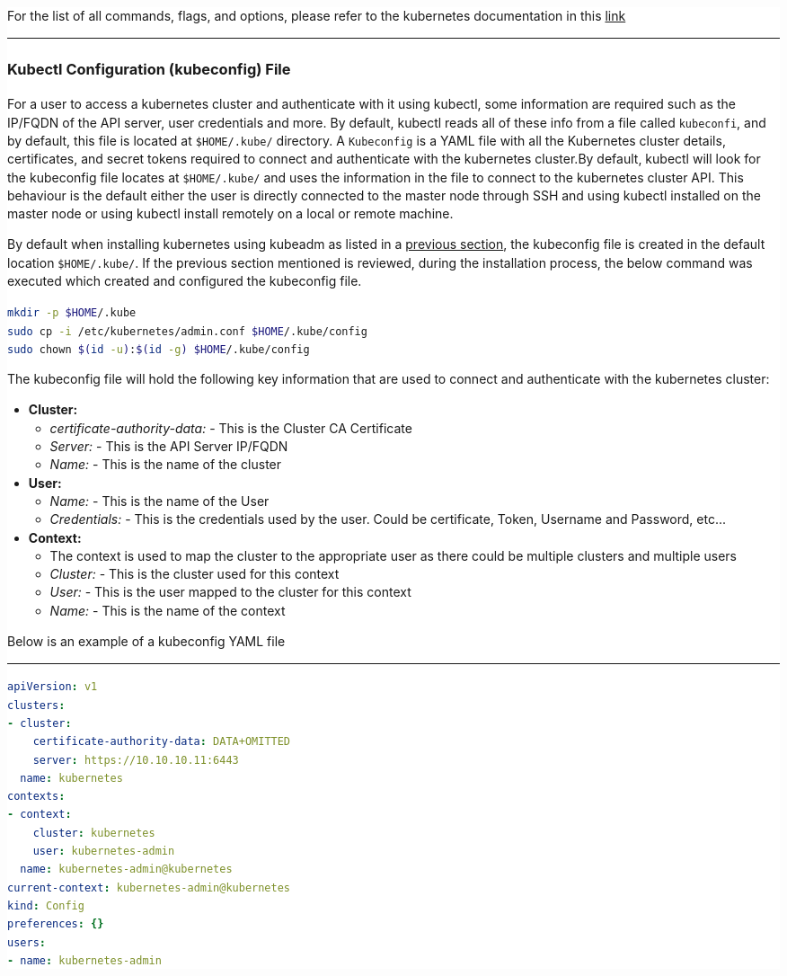 For the list of all commands, flags, and options, please refer to the kubernetes documentation in this [link](https://kubernetes.io/docs/reference/kubectl/)

---

### Kubectl Configuration (kubeconfig) File

For a user to access a kubernetes cluster and authenticate with it using kubectl, some information are required such as the IP/FQDN of the API server, user credentials and more. By default, kubectl reads all of these info from a file called `kubeconfi`, and by default, this file is located at `$HOME/.kube/` directory. A `Kubeconfig` is a YAML file with all the Kubernetes cluster details, certificates, and secret tokens required to connect and authenticate with the kubernetes cluster.By default, kubectl will look for the kubeconfig file locates at `$HOME/.kube/` and uses the information in the file to connect to the kubernetes cluster API. This behaviour is the default either the user is directly connected to the master node through SSH and using kubectl installed on the master node or using kubectl install remotely on a local or remote machine.

By default when installing kubernetes using kubeadm as listed in a [previous section](https://github.com/tahershaker/Learning-Kubernetes/tree/main/3.%20Building%20A%20Kubernetes%20Cluster/Building%20A%20Kubernetes%20Cluster%20with%20kubeadm), the kubeconfig file is created in the default location `$HOME/.kube/`. If the previous section mentioned is reviewed, during the installation process, the below command was executed which created and configured the  kubeconfig file.

```bash
mkdir -p $HOME/.kube
sudo cp -i /etc/kubernetes/admin.conf $HOME/.kube/config
sudo chown $(id -u):$(id -g) $HOME/.kube/config
```

The kubeconfig file will hold the following key information that are used to connect and authenticate with the kubernetes cluster:
- __Cluster:__ 
  - _certificate-authority-data:_ - This is the Cluster CA Certificate
  - _Server:_ - This is the API Server IP/FQDN
  - _Name:_ - This is the name of the cluster
- __User:__ 
  - _Name:_ - This is the name of the User
  - _Credentials:_ - This is the credentials used by the user. Could be certificate, Token, Username and Password, etc...
- __Context:__
  - The context is used to map the cluster to the appropriate user as there could be multiple clusters and multiple users
  - _Cluster:_ - This is the cluster used for this context
  - _User:_ - This is the user mapped to the cluster for this context
  - _Name:_ - This is the name of the context

Below is an example of a kubeconfig YAML file

---

```yaml
apiVersion: v1
clusters:
- cluster:
    certificate-authority-data: DATA+OMITTED
    server: https://10.10.10.11:6443
  name: kubernetes
contexts:
- context:
    cluster: kubernetes
    user: kubernetes-admin
  name: kubernetes-admin@kubernetes
current-context: kubernetes-admin@kubernetes
kind: Config
preferences: {}
users:
- name: kubernetes-admin
```
